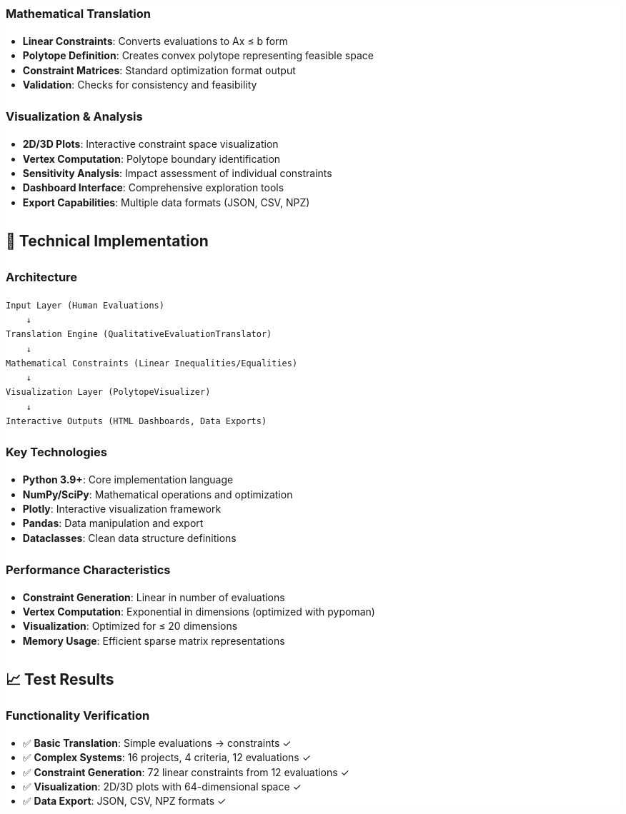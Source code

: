 ### Mathematical Translation
- **Linear Constraints**: Converts evaluations to Ax ≤ b form
- **Polytope Definition**: Creates convex polytope representing feasible space
- **Constraint Matrices**: Standard optimization format output
- **Validation**: Checks for consistency and feasibility

### Visualization & Analysis
- **2D/3D Plots**: Interactive constraint space visualization
- **Vertex Computation**: Polytope boundary identification
- **Sensitivity Analysis**: Impact assessment of individual constraints
- **Dashboard Interface**: Comprehensive exploration tools
- **Export Capabilities**: Multiple data formats (JSON, CSV, NPZ)

## 🔧 Technical Implementation

### Architecture
```
Input Layer (Human Evaluations)
    ↓
Translation Engine (QualitativeEvaluationTranslator)
    ↓
Mathematical Constraints (Linear Inequalities/Equalities)
    ↓
Visualization Layer (PolytopeVisualizer)
    ↓
Interactive Outputs (HTML Dashboards, Data Exports)
```

### Key Technologies
- **Python 3.9+**: Core implementation language
- **NumPy/SciPy**: Mathematical operations and optimization
- **Plotly**: Interactive visualization framework
- **Pandas**: Data manipulation and export
- **Dataclasses**: Clean data structure definitions

### Performance Characteristics
- **Constraint Generation**: Linear in number of evaluations
- **Vertex Computation**: Exponential in dimensions (optimized with pypoman)
- **Visualization**: Optimized for ≤ 20 dimensions
- **Memory Usage**: Efficient sparse matrix representations

## 📈 Test Results

### Functionality Verification
- ✅ **Basic Translation**: Simple evaluations → constraints ✓
- ✅ **Complex Systems**: 16 projects, 4 criteria, 12 evaluations ✓
- ✅ **Constraint Generation**: 72 linear constraints from 12 evaluations ✓
- ✅ **Visualization**: 2D/3D plots with 64-dimensional space ✓
- ✅ **Data Export**: JSON, CSV, NPZ formats ✓

